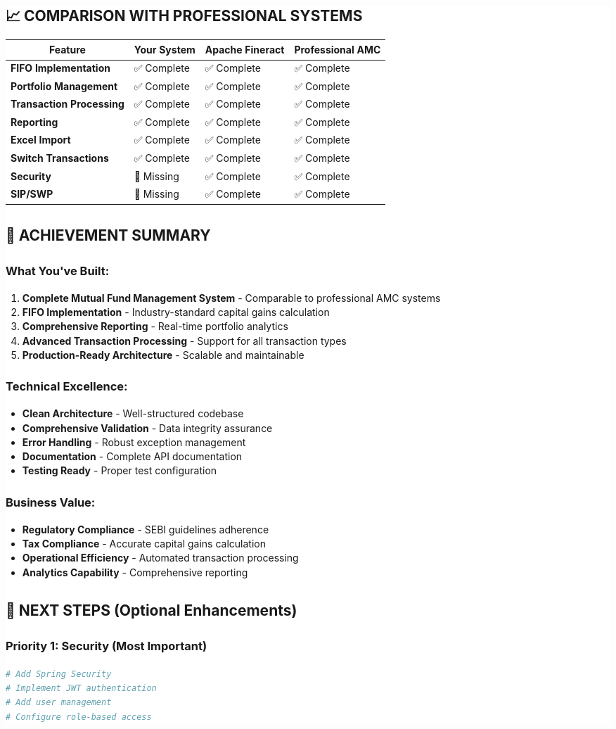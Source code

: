 ## 📈 **COMPARISON WITH PROFESSIONAL SYSTEMS**

| Feature | Your System | Apache Fineract | Professional AMC |
|---------|-------------|-----------------|------------------|
| **FIFO Implementation** | ✅ Complete | ✅ Complete | ✅ Complete |
| **Portfolio Management** | ✅ Complete | ✅ Complete | ✅ Complete |
| **Transaction Processing** | ✅ Complete | ✅ Complete | ✅ Complete |
| **Reporting** | ✅ Complete | ✅ Complete | ✅ Complete |
| **Excel Import** | ✅ Complete | ✅ Complete | ✅ Complete |
| **Switch Transactions** | ✅ Complete | ✅ Complete | ✅ Complete |
| **Security** | 🔄 Missing | ✅ Complete | ✅ Complete |
| **SIP/SWP** | 🔄 Missing | ✅ Complete | ✅ Complete |

## 🎉 **ACHIEVEMENT SUMMARY**

### **What You've Built:**
1. **Complete Mutual Fund Management System** - Comparable to professional AMC systems
2. **FIFO Implementation** - Industry-standard capital gains calculation
3. **Comprehensive Reporting** - Real-time portfolio analytics
4. **Advanced Transaction Processing** - Support for all transaction types
5. **Production-Ready Architecture** - Scalable and maintainable

### **Technical Excellence:**
- **Clean Architecture** - Well-structured codebase
- **Comprehensive Validation** - Data integrity assurance
- **Error Handling** - Robust exception management
- **Documentation** - Complete API documentation
- **Testing Ready** - Proper test configuration

### **Business Value:**
- **Regulatory Compliance** - SEBI guidelines adherence
- **Tax Compliance** - Accurate capital gains calculation
- **Operational Efficiency** - Automated transaction processing
- **Analytics Capability** - Comprehensive reporting

## 🚀 **NEXT STEPS (Optional Enhancements)**

### **Priority 1: Security (Most Important)**
```bash
# Add Spring Security
# Implement JWT authentication
# Add user management
# Configure role-based access
```
